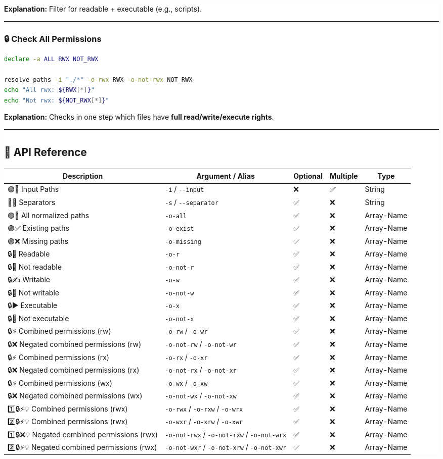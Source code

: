 **Explanation:** Filter for readable + executable (e.g., scripts).

---

### 🔒 Check All Permissions

```bash
declare -a ALL RWX NOT_RWX

resolve_paths -i "./*" -o-rwx RWX -o-not-rwx NOT_RWX
echo "All rwx: ${RWX[*]}"
echo "Not rwx: ${NOT_RWX[*]}"
```

**Explanation:** Checks in one step which files have **full read/write/execute rights**.

---

## 📌 API Reference

| Description                                  | Argument / Alias                            | Optional  | Multiple   | Type       |
| -------------------------------------------- | ------------------------------------------- | ---------- | --------- | ---------- |
| 🟢📂 Input Paths                             | `-i` / `--input`                           | ❌        | ✅        | String     |
| 🔹📂 Separators                              | `-s` / `--separator`                       | ✅        | ❌        | String     |
| 🟣📂 All normalized paths                    | `-o-all`                                   | ✅        | ❌        | Array-Name |
| 🟣✅ Existing paths                          | `-o-exist`                                 | ✅        | ❌        | Array-Name |
| 🟣❌ Missing paths                           | `-o-missing`                               | ✅        | ❌        | Array-Name |
| 🔒👀 Readable                                | `-o-r`                                     | ✅        | ❌        | Array-Name |
| 🔒🚫 Not readable                            | `-o-not-r`                                 | ✅        | ❌        | Array-Name |
| 🔒✍️ Writable                                | `-o-w`                                     | ✅        | ❌        | Array-Name |
| 🔒🚫 Not writable                            | `-o-not-w`                                 | ✅        | ❌        | Array-Name |
| 🔒▶️ Executable                              | `-o-x`                                     | ✅        | ❌        | Array-Name |
| 🔒🚫 Not executable                          | `-o-not-x`                                 | ✅        | ❌        | Array-Name |
| 🔒⚡ Combined permissions (rw)               | `-o-rw` / `-o-wr`                          | ✅        | ❌        | Array-Name |
| 🔒❌ Negated combined permissions (rw)       | `-o-not-rw` / `-o-not-wr`                  | ✅        | ❌        | Array-Name |
| 🔒⚡ Combined permissions (rx)               | `-o-rx` / `-o-xr`                          | ✅        | ❌        | Array-Name |
| 🔒❌ Negated combined permissions (rx)       | `-o-not-rx` / `-o-not-xr`                  | ✅        | ❌        | Array-Name |
| 🔒⚡ Combined permissions (wx)               | `-o-wx` / `-o-xw`                          | ✅        | ❌        | Array-Name |
| 🔒❌ Negated combined permissions (wx)       | `-o-not-wx` / `-o-not-xw`                  | ✅        | ❌        | Array-Name |
| 1️⃣🔒⚡💡 Combined permissions (rwx)         | `-o-rwx` / `-o-rxw` / `-o-wrx`             | ✅        | ❌        | Array-Name |
| 2️⃣🔒⚡💡 Combined permissions (rwx)         | `-o-wxr` / `-o-xrw` / `-o-xwr`             | ✅        | ❌        | Array-Name |
| 1️⃣🔒❌💡 Negated combined permissions (rwx) | `-o-not-rwx` / `-o-not-rxw` / `-o-not-wrx` | ✅        | ❌        | Array-Name |
| 2️⃣🔒⚡💡 Negated combined permissions (rwx) | `-o-not-wxr` / `-o-not-xrw` / `-o-not-xwr` | ✅        | ❌        | Array-Name |
